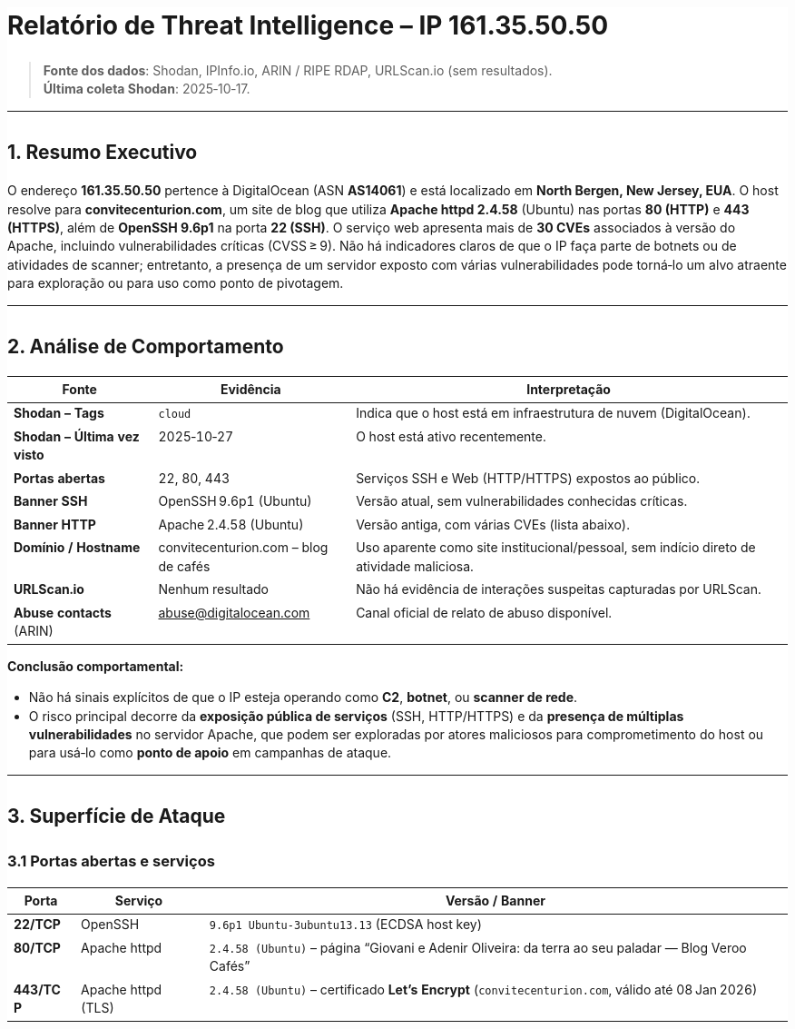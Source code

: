 # Relatório de Threat Intelligence – IP **161.35.50.50**

> **Fonte dos dados**: Shodan, IPInfo.io, ARIN / RIPE RDAP, URLScan.io (sem resultados).  
> **Última coleta Shodan**: 2025‑10‑17.  

---

## 1. Resumo Executivo
O endereço **161.35.50.50** pertence à DigitalOcean (ASN **AS14061**) e está localizado em **North Bergen, New Jersey, EUA**. O host resolve para **convitecenturion.com**, um site de blog que utiliza **Apache httpd 2.4.58** (Ubuntu) nas portas **80 (HTTP)** e **443 (HTTPS)**, além de **OpenSSH 9.6p1** na porta **22 (SSH)**. O serviço web apresenta mais de **30 CVEs** associados à versão do Apache, incluindo vulnerabilidades críticas (CVSS ≥ 9). Não há indicadores claros de que o IP faça parte de botnets ou de atividades de scanner; entretanto, a presença de um servidor exposto com várias vulnerabilidades pode torná‑lo um alvo atraente para exploração ou para uso como ponto de pivotagem.  

---

## 2. Análise de Comportamento
| Fonte | Evidência | Interpretação |
|-------|-----------|---------------|
| **Shodan – Tags** | `cloud` | Indica que o host está em infraestrutura de nuvem (DigitalOcean). |
| **Shodan – Última vez visto** | 2025‑10‑27 | O host está ativo recentemente. |
| **Portas abertas** | 22, 80, 443 | Serviços SSH e Web (HTTP/HTTPS) expostos ao público. |
| **Banner SSH** | OpenSSH 9.6p1 (Ubuntu) | Versão atual, sem vulnerabilidades conhecidas críticas. |
| **Banner HTTP** | Apache 2.4.58 (Ubuntu) | Versão antiga, com várias CVEs (lista abaixo). |
| **Domínio / Hostname** | convitecenturion.com – blog de cafés | Uso aparente como site institucional/pessoal, sem indício direto de atividade maliciosa. |
| **URLScan.io** | Nenhum resultado | Não há evidência de interações suspeitas capturadas por URLScan. |
| **Abuse contacts** (ARIN) | abuse@digitalocean.com | Canal oficial de relato de abuso disponível. |

**Conclusão comportamental:**  
- Não há sinais explícitos de que o IP esteja operando como **C2**, **botnet**, ou **scanner de rede**.  
- O risco principal decorre da **exposição pública de serviços** (SSH, HTTP/HTTPS) e da **presença de múltiplas vulnerabilidades** no servidor Apache, que podem ser exploradas por atores maliciosos para comprometimento do host ou para usá‑lo como **ponto de apoio** em campanhas de ataque.

---

## 3. Superfície de Ataque  

### 3.1 Portas abertas e serviços
| Porta | Serviço | Versão / Banner |
|-------|---------|-----------------|
| **22/TCP** | OpenSSH | `9.6p1 Ubuntu-3ubuntu13.13` (ECDSA host key) |
| **80/TCP** | Apache httpd | `2.4.58 (Ubuntu)` – página “Giovani e Adenir Oliveira: da terra ao seu paladar — Blog Veroo Cafés” |
| **443/TCP** | Apache httpd (TLS) | `2.4.58 (Ubuntu)` – certificado **Let’s Encrypt** (`convitecenturion.com`, válido até 08 Jan 2026) |
